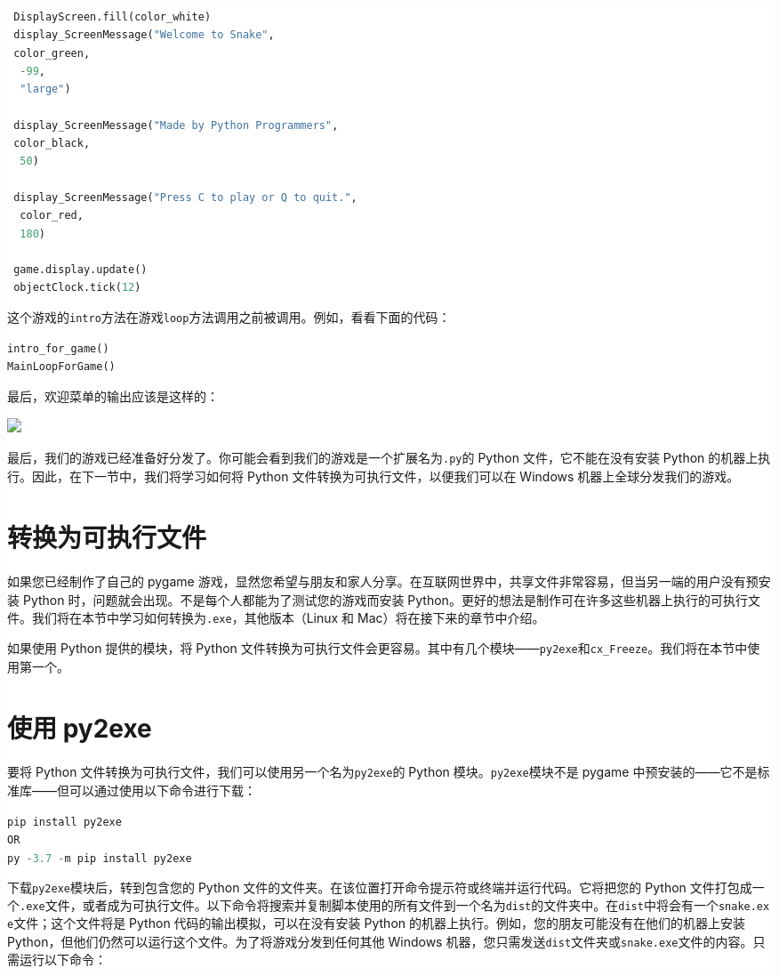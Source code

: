 ```py
 DisplayScreen.fill(color_white)
 display_ScreenMessage("Welcome to Snake",
 color_green,
  -99,
  "large")

 display_ScreenMessage("Made by Python Programmers",
 color_black,
  50)

 display_ScreenMessage("Press C to play or Q to quit.",
  color_red,
  180)

 game.display.update()
 objectClock.tick(12)
```

这个游戏的`intro`方法在游戏`loop`方法调用之前被调用。例如，看看下面的代码：

```py
intro_for_game()
MainLoopForGame()
```

最后，欢迎菜单的输出应该是这样的：

![](img/6fb16dc8-2ad6-4d90-bfc6-9ef51d3d3be5.png)

最后，我们的游戏已经准备好分发了。你可能会看到我们的游戏是一个扩展名为`.py`的 Python 文件，它不能在没有安装 Python 的机器上执行。因此，在下一节中，我们将学习如何将 Python 文件转换为可执行文件，以便我们可以在 Windows 机器上全球分发我们的游戏。

# 转换为可执行文件

如果您已经制作了自己的 pygame 游戏，显然您希望与朋友和家人分享。在互联网世界中，共享文件非常容易，但当另一端的用户没有预安装 Python 时，问题就会出现。不是每个人都能为了测试您的游戏而安装 Python。更好的想法是制作可在许多这些机器上执行的可执行文件。我们将在本节中学习如何转换为`.exe`，其他版本（Linux 和 Mac）将在接下来的章节中介绍。

如果使用 Python 提供的模块，将 Python 文件转换为可执行文件会更容易。其中有几个模块——`py2exe`和`cx_Freeze`。我们将在本节中使用第一个。

# 使用 py2exe

要将 Python 文件转换为可执行文件，我们可以使用另一个名为`py2exe`的 Python 模块。`py2exe`模块不是 pygame 中预安装的——它不是标准库——但可以通过使用以下命令进行下载：

```py
pip install py2exe 
OR
py -3.7 -m pip install py2exe
```

下载`py2exe`模块后，转到包含您的 Python 文件的文件夹。在该位置打开命令提示符或终端并运行代码。它将把您的 Python 文件打包成一个`.exe`文件，或者成为可执行文件。以下命令将搜索并复制脚本使用的所有文件到一个名为`dist`的文件夹中。在`dist`中将会有一个`snake.exe`文件；这个文件将是 Python 代码的输出模拟，可以在没有安装 Python 的机器上执行。例如，您的朋友可能没有在他们的机器上安装 Python，但他们仍然可以运行这个文件。为了将游戏分发到任何其他 Windows 机器，您只需发送`dist`文件夹或`snake.exe`文件的内容。只需运行以下命令：
